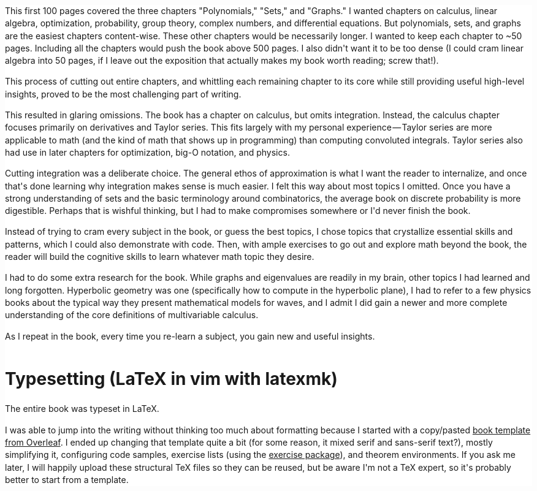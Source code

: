 This first 100 pages covered the three chapters "Polynomials," "Sets," and
"Graphs." I wanted chapters on calculus, linear algebra, optimization,
probability, group theory, complex numbers, and differential equations. But
polynomials, sets, and graphs are the easiest chapters content-wise. These
other chapters would be necessarily longer. I wanted to keep each chapter to
~50 pages. Including all the chapters would push the book above 500 pages. I
also didn't want it to be too dense (I could cram linear algebra into 50 pages,
if I leave out the exposition that actually makes my book worth reading; screw
that!).

This process of cutting out entire chapters, and whittling each remaining
chapter to its core while still providing useful high-level insights, proved to
be the most challenging part of writing.

This resulted in glaring omissions. The book has a chapter on calculus, but
omits integration. Instead, the calculus chapter focuses primarily on
derivatives and Taylor series. This fits largely with my personal
experience — Taylor series are more applicable to math (and the kind of math
that shows up in programming) than computing convoluted integrals. Taylor
series also had use in later chapters for optimization, big-O notation, and
physics.

Cutting integration was a deliberate choice. The general ethos of approximation
is what I want the reader to internalize, and once that's done learning why
integration makes sense is much easier. I felt this way about most topics I
omitted. Once you have a strong understanding of sets and the basic terminology
around combinatorics, the average book on discrete probability is more
digestible. Perhaps that is wishful thinking, but I had to make compromises
somewhere or I'd never finish the book.

Instead of trying to cram every subject in the book, or guess the best topics,
I chose topics that crystallize essential skills and patterns, which I could
also demonstrate with code. Then, with ample exercises to go out and explore
math beyond the book, the reader will build the cognitive skills to learn
whatever math topic they desire.

I had to do some extra research for the book. While graphs and eigenvalues are
readily in my brain, other topics I had learned and long forgotten. Hyperbolic
geometry was one (specifically how to compute in the hyperbolic plane), I had
to refer to a few physics books about the typical way they present mathematical
models for waves, and I admit I did gain a newer and more complete
understanding of the core definitions of multivariable calculus.

As I repeat in the book, every time you re-learn a subject, you gain new and
useful insights.

# Typesetting (LaTeX in vim with latexmk)

The entire book was typeset in LaTeX.

I was able to jump into the writing without thinking too much about formatting
because I started with a copy/pasted [book template from
Overleaf](https://www.overleaf.com/gallery/tagged/book). I ended up changing
that template quite a bit (for some reason, it mixed serif and sans-serif
text?), mostly simplifying it, configuring code samples, exercise lists (using
the [exercise package](https://ctan.org/pkg/exercise?lang=en)), and theorem
environments. If you ask me later, I will happily upload these structural TeX
files so they can be reused, but be aware I'm not a TeX expert, so it's
probably better to start from a template.
